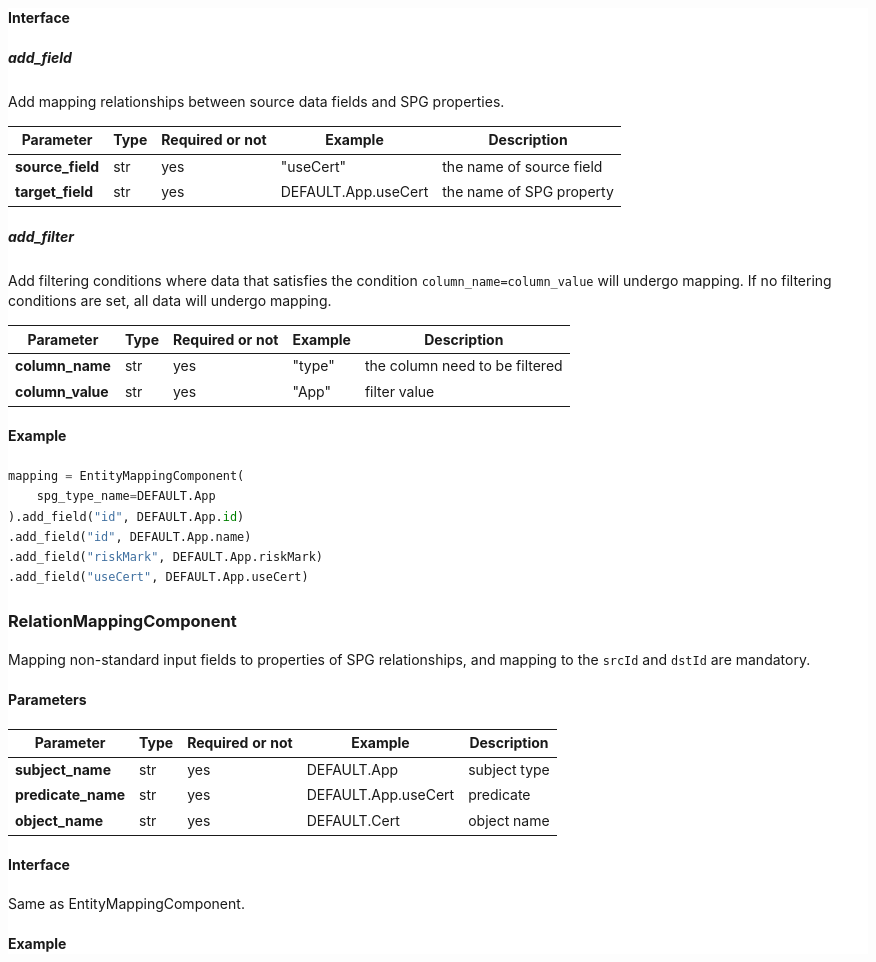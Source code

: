 #### Interface

##### add_field

Add mapping relationships between source data fields and SPG properties.

| Parameter | Type | Required or not | Example | Description |
|------------------|-----|------|----------------------|---------|
| **source_field** | str | yes    | "useCert"           | the name of source field |
| **target_field** | str | yes    | DEFAULT.App.useCert | the name of SPG property |

##### add_filter

Add filtering conditions where data that satisfies the condition `column_name=column_value` will undergo mapping. If no filtering conditions are set, all data will undergo mapping.

| Parameter | Type | Required or not | Example | Description |
|-------------------|-----|------|--------|------|
| **column_name**  | str | yes    | "type" | the column need to be filtered |
| **column_value** | str | yes    | "App"  | filter value  |

#### Example

```python
mapping = EntityMappingComponent(
    spg_type_name=DEFAULT.App
).add_field("id", DEFAULT.App.id)
.add_field("id", DEFAULT.App.name)
.add_field("riskMark", DEFAULT.App.riskMark)
.add_field("useCert", DEFAULT.App.useCert)
```

### RelationMappingComponent

Mapping non-standard input fields to properties of SPG relationships, and mapping to the `srcId` and `dstId` are mandatory.

#### Parameters

| Parameter | Type | Required or not | Example | Description |
|---------------------|-----|------|----------------------|------|
| **subject_name**   | str | yes    | DEFAULT.App          | subject type |
| **predicate_name** | str | yes    | DEFAULT.App.useCert | predicate |
| **object_name**    | str | yes    | DEFAULT.Cert        | object name |

#### Interface

Same as EntityMappingComponent.

#### Example
